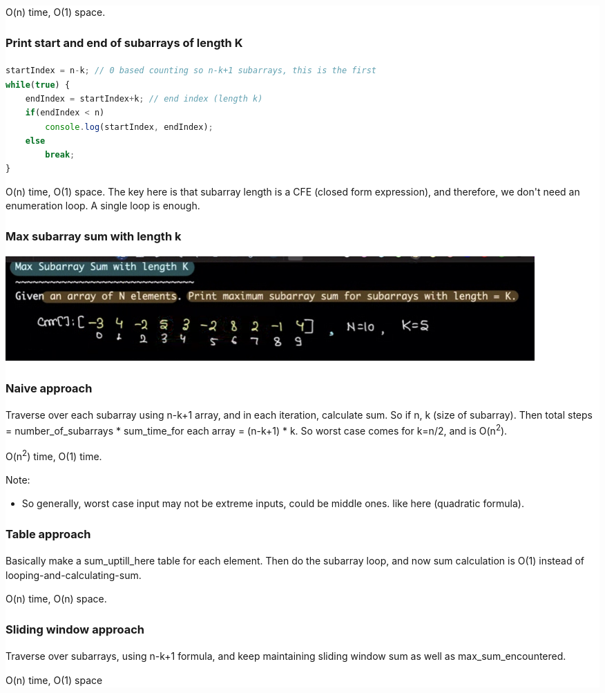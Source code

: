 O(n) time, O(1) space.

### Print start and end of subarrays of length K
```js
startIndex = n-k; // 0 based counting so n-k+1 subarrays, this is the first
while(true) {
	endIndex = startIndex+k; // end index (length k)
	if(endIndex < n)
		console.log(startIndex, endIndex);
	else
		break;
}
```

O(n) time, O(1) space.
The key here is that subarray length is a CFE (closed form expression), and therefore, we don't need an enumeration loop. A single loop is enough.

### Max subarray sum with length k
![](../../../../assets/2-Array-techniques-image-3-ab28a569.png)
### Naive approach
Traverse over each subarray using n-k+1 array, and in each iteration, calculate sum. So if n, k (size of subarray). Then total steps = number_of_subarrays * sum_time_for each array = (n-k+1) * k. So worst case comes for k=n/2, and is O(n<sup>2</sup>).

O(n<sup>2</sup>) time, O(1) time.

Note:
- So generally, worst case input may not be extreme inputs, could be middle ones. like here (quadratic formula).

### Table approach
Basically make a sum_uptill_here table for each element.
Then do the subarray loop, and now sum calculation is O(1) instead of looping-and-calculating-sum.

O(n) time, O(n) space.
### Sliding window approach
Traverse over subarrays, using n-k+1 formula, and keep maintaining sliding window sum as well as max_sum_encountered.

O(n) time, O(1) space
